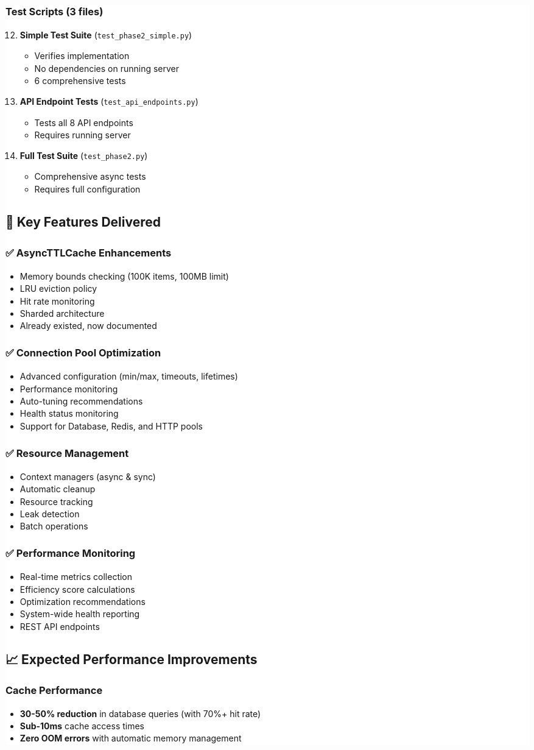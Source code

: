 ### Test Scripts (3 files)

12. **Simple Test Suite** (`test_phase2_simple.py`)
    - Verifies implementation
    - No dependencies on running server
    - 6 comprehensive tests

13. **API Endpoint Tests** (`test_api_endpoints.py`)
    - Tests all 8 API endpoints
    - Requires running server

14. **Full Test Suite** (`test_phase2.py`)
    - Comprehensive async tests
    - Requires full configuration

## 🚀 Key Features Delivered

### ✅ AsyncTTLCache Enhancements
- Memory bounds checking (100K items, 100MB limit)
- LRU eviction policy
- Hit rate monitoring
- Sharded architecture
- Already existed, now documented

### ✅ Connection Pool Optimization
- Advanced configuration (min/max, timeouts, lifetimes)
- Performance monitoring
- Auto-tuning recommendations
- Health status monitoring
- Support for Database, Redis, and HTTP pools

### ✅ Resource Management
- Context managers (async & sync)
- Automatic cleanup
- Resource tracking
- Leak detection
- Batch operations

### ✅ Performance Monitoring
- Real-time metrics collection
- Efficiency score calculations
- Optimization recommendations
- System-wide health reporting
- REST API endpoints

## 📈 Expected Performance Improvements

### Cache Performance
- **30-50% reduction** in database queries (with 70%+ hit rate)
- **Sub-10ms** cache access times
- **Zero OOM errors** with automatic memory management
